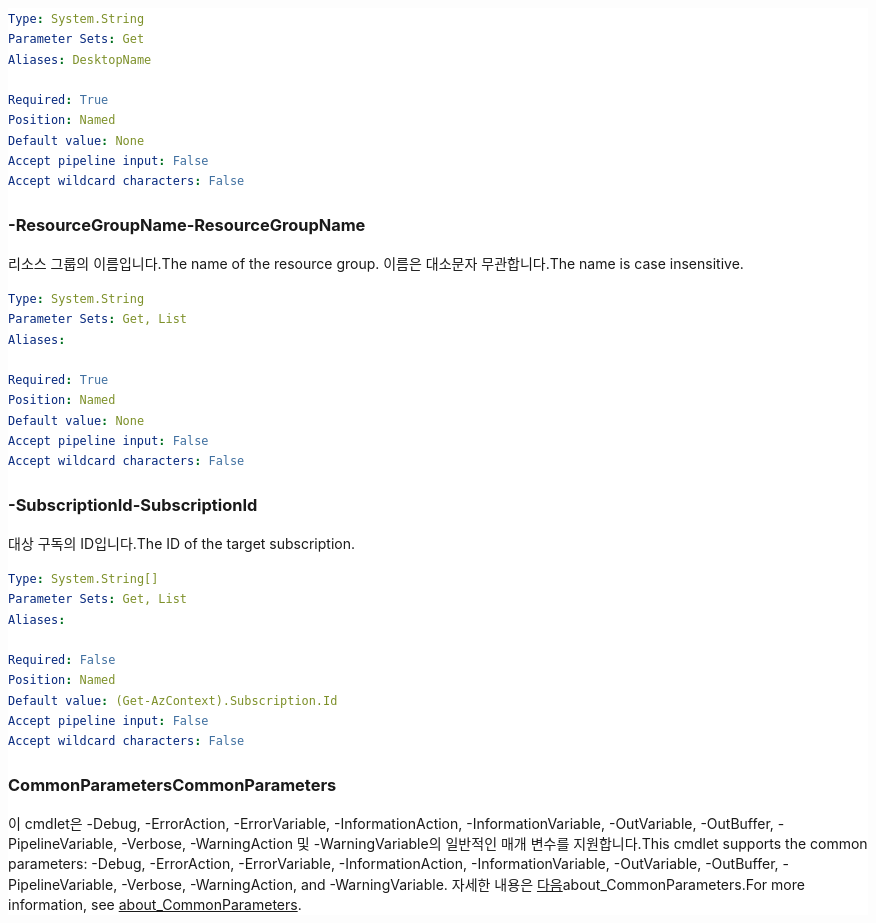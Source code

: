 ```yaml
Type: System.String
Parameter Sets: Get
Aliases: DesktopName

Required: True
Position: Named
Default value: None
Accept pipeline input: False
Accept wildcard characters: False
```

### <span data-ttu-id="e46f9-124">-ResourceGroupName</span><span class="sxs-lookup"><span data-stu-id="e46f9-124">-ResourceGroupName</span></span>
<span data-ttu-id="e46f9-125">리소스 그룹의 이름입니다.</span><span class="sxs-lookup"><span data-stu-id="e46f9-125">The name of the resource group.</span></span>
<span data-ttu-id="e46f9-126">이름은 대소문자 무관합니다.</span><span class="sxs-lookup"><span data-stu-id="e46f9-126">The name is case insensitive.</span></span>

```yaml
Type: System.String
Parameter Sets: Get, List
Aliases:

Required: True
Position: Named
Default value: None
Accept pipeline input: False
Accept wildcard characters: False
```

### <span data-ttu-id="e46f9-127">-SubscriptionId</span><span class="sxs-lookup"><span data-stu-id="e46f9-127">-SubscriptionId</span></span>
<span data-ttu-id="e46f9-128">대상 구독의 ID입니다.</span><span class="sxs-lookup"><span data-stu-id="e46f9-128">The ID of the target subscription.</span></span>

```yaml
Type: System.String[]
Parameter Sets: Get, List
Aliases:

Required: False
Position: Named
Default value: (Get-AzContext).Subscription.Id
Accept pipeline input: False
Accept wildcard characters: False
```

### <span data-ttu-id="e46f9-129">CommonParameters</span><span class="sxs-lookup"><span data-stu-id="e46f9-129">CommonParameters</span></span>
<span data-ttu-id="e46f9-130">이 cmdlet은 -Debug, -ErrorAction, -ErrorVariable, -InformationAction, -InformationVariable, -OutVariable, -OutBuffer, -PipelineVariable, -Verbose, -WarningAction 및 -WarningVariable의 일반적인 매개 변수를 지원합니다.</span><span class="sxs-lookup"><span data-stu-id="e46f9-130">This cmdlet supports the common parameters: -Debug, -ErrorAction, -ErrorVariable, -InformationAction, -InformationVariable, -OutVariable, -OutBuffer, -PipelineVariable, -Verbose, -WarningAction, and -WarningVariable.</span></span> <span data-ttu-id="e46f9-131">자세한 내용은 [다음](http://go.microsoft.com/fwlink/?LinkID=113216)about_CommonParameters.</span><span class="sxs-lookup"><span data-stu-id="e46f9-131">For more information, see [about_CommonParameters](http://go.microsoft.com/fwlink/?LinkID=113216).</span></span>
